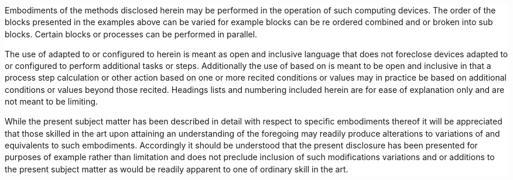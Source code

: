 Embodiments of the methods disclosed herein may be performed in the operation of such computing devices. The order of the blocks presented in the examples above can be varied for example blocks can be re ordered combined and or broken into sub blocks. Certain blocks or processes can be performed in parallel.

The use of adapted to or configured to herein is meant as open and inclusive language that does not foreclose devices adapted to or configured to perform additional tasks or steps. Additionally the use of based on is meant to be open and inclusive in that a process step calculation or other action based on one or more recited conditions or values may in practice be based on additional conditions or values beyond those recited. Headings lists and numbering included herein are for ease of explanation only and are not meant to be limiting.

While the present subject matter has been described in detail with respect to specific embodiments thereof it will be appreciated that those skilled in the art upon attaining an understanding of the foregoing may readily produce alterations to variations of and equivalents to such embodiments. Accordingly it should be understood that the present disclosure has been presented for purposes of example rather than limitation and does not preclude inclusion of such modifications variations and or additions to the present subject matter as would be readily apparent to one of ordinary skill in the art.

